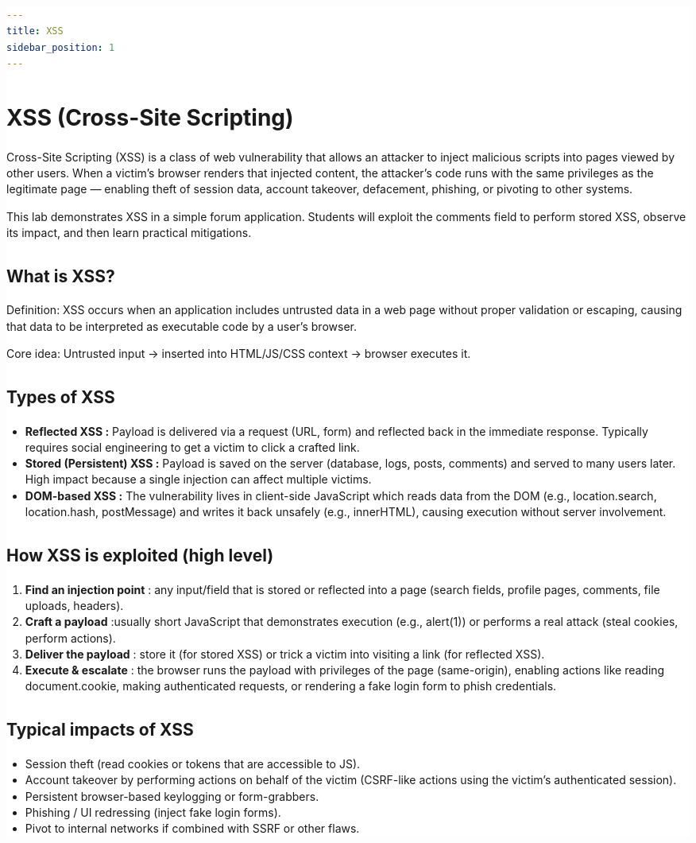 ```yaml
---
title: XSS
sidebar_position: 1
---
```

# XSS (Cross-Site Scripting)

Cross-Site Scripting (XSS) is a class of web vulnerability that allows an attacker to inject malicious scripts into pages viewed by other users. When a victim’s browser renders that injected content, the attacker’s code runs with the same privileges as the legitimate page — enabling theft of session data, account takeover, defacement, phishing, or pivoting to other systems.

This lab demonstrates XSS in a simple forum application. Students will exploit the comments field to perform stored XSS, observe its impact, and then learn practical mitigations.

## What is XSS?

Definition: XSS occurs when an application includes untrusted data in a web page without proper validation or escaping, causing that data to be interpreted as executable code by a user’s browser.

Core idea: Untrusted input → inserted into HTML/JS/CSS context → browser executes it.

## Types of XSS

* **Reflected XSS :** Payload is delivered via a request (URL, form) and reflected back in the immediate response. Typically requires social engineering to get a victim to click a crafted link.
* **Stored (Persistent) XSS :** Payload is saved on the server (database, logs, posts, comments) and served to many users later. High impact because a single injection can affect multiple victims.
* **DOM-based XSS :** The vulnerability lives in client-side JavaScript which reads data from the DOM (e.g., location.search, location.hash, postMessage) and writes it back unsafely (e.g., innerHTML), causing execution without server involvement.

## How XSS is exploited (high level)

1. **Find an injection point** : any input/field that is stored or reflected into a page (search fields, profile pages, comments, file uploads, headers).
2. **Craft a payload** :usually short JavaScript that demonstrates execution (e.g., alert(1)) or performs a real attack (steal cookies, perform actions).
3. **Deliver the payload** : store it (for stored XSS) or trick a victim into visiting a link (for reflected XSS).
4. **Execute & escalate** : the browser runs the payload with privileges of the page (same-origin), enabling actions like reading document.cookie, making authenticated requests, or rendering a fake login form to phish credentials.

## Typical impacts of XSS

* Session theft (read cookies or tokens that are accessible to JS).
* Account takeover by performing actions on behalf of the victim (CSRF-like actions using the victim’s authenticated session).
* Persistent browser-based keylogging or form-grabbers.
* Phishing / UI redressing (inject fake login forms).
* Pivot to internal networks if combined with SSRF or other flaws.
